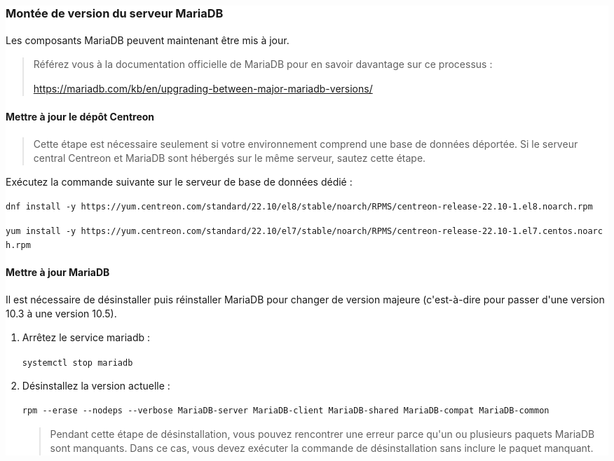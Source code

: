 ### Montée de version du serveur MariaDB

Les composants MariaDB peuvent maintenant être mis à jour.

> Référez vous à la documentation officielle de MariaDB pour en savoir
> davantage sur ce processus :
>
> https://mariadb.com/kb/en/upgrading-between-major-mariadb-versions/

#### Mettre à jour le dépôt Centreon

> Cette étape est nécessaire seulement si votre environnement comprend une base de données déportée.
> Si le serveur central Centreon et
> MariaDB sont hébergés sur le même serveur, sautez cette étape.

Exécutez la commande suivante sur le serveur de base de données dédié :

<Tabs groupId="sync">
<TabItem value="Alma / RHEL / Oracle Linux 8" label="Alma / RHEL / Oracle Linux 8">

```shell
dnf install -y https://yum.centreon.com/standard/22.10/el8/stable/noarch/RPMS/centreon-release-22.10-1.el8.noarch.rpm
```

</TabItem>
<TabItem value="CentOS 7" label="CentOS 7">

```shell
yum install -y https://yum.centreon.com/standard/22.10/el7/stable/noarch/RPMS/centreon-release-22.10-1.el7.centos.noarch.rpm
```

</TabItem>
</Tabs>

#### Mettre à jour MariaDB

Il est nécessaire de désinstaller puis réinstaller MariaDB pour changer de version majeure (c'est-à-dire pour passer d'une version 10.3 à une version 10.5).

1. Arrêtez le service mariadb :

    ```shell
    systemctl stop mariadb
    ```

2. Désinstallez la version actuelle :

    ```shell
    rpm --erase --nodeps --verbose MariaDB-server MariaDB-client MariaDB-shared MariaDB-compat MariaDB-common
    ```

    > Pendant cette étape de désinstallation, vous pouvez rencontrer une erreur parce qu'un ou plusieurs paquets MariaDB sont manquants. Dans ce cas, vous devez exécuter la commande de désinstallation sans inclure le paquet manquant.
